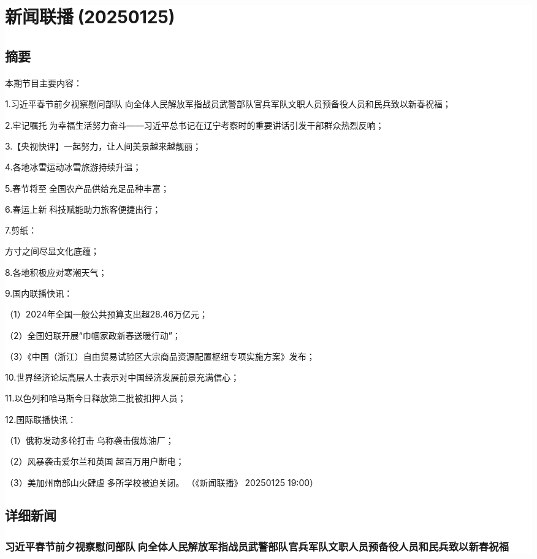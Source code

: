 # 新闻联播 (20250125)

## 摘要

本期节目主要内容：


1.习近平春节前夕视察慰问部队 向全体人民解放军指战员武警部队官兵军队文职人员预备役人员和民兵致以新春祝福；


2.牢记嘱托 为幸福生活努力奋斗——习近平总书记在辽宁考察时的重要讲话引发干部群众热烈反响；


3.【央视快评】一起努力，让人间美景越来越靓丽；


4.各地冰雪运动冰雪旅游持续升温；


5.春节将至 全国农产品供给充足品种丰富；


6.春运上新 科技赋能助力旅客便捷出行；


7.剪纸：

方寸之间尽显文化底蕴；


8.各地积极应对寒潮天气；


9.国内联播快讯：


（1）2024年全国一般公共预算支出超28.46万亿元；


（2）全国妇联开展“巾帼家政新春送暖行动”；


（3）《中国（浙江）自由贸易试验区大宗商品资源配置枢纽专项实施方案》发布；


10.世界经济论坛高层人士表示对中国经济发展前景充满信心；


11.以色列和哈马斯今日释放第二批被扣押人员；


12.国际联播快讯：


（1）俄称发动多轮打击 乌称袭击俄炼油厂；


（2）风暴袭击爱尔兰和英国 超百万用户断电；


（3）美加州南部山火肆虐 多所学校被迫关闭。
（《新闻联播》 20250125 19:00）

## 详细新闻

### 习近平春节前夕视察慰问部队 向全体人民解放军指战员武警部队官兵军队文职人员预备役人员和民兵致以新春祝福
